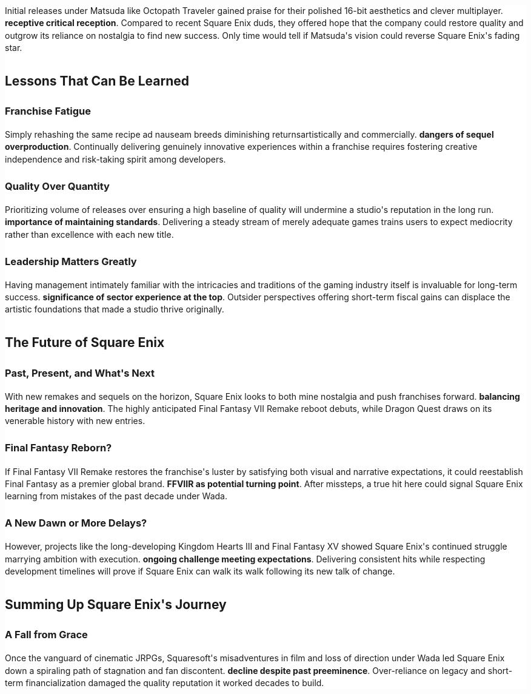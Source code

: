 Initial releases under Matsuda like Octopath Traveler gained praise for their polished 16-bit aesthetics and clever multiplayer. **receptive critical reception**. Compared to recent Square Enix duds, they offered hope that the company could restore quality and outgrow its reliance on nostalgia to find new success. Only time would tell if Matsuda's vision could reverse Square Enix's fading star.
## Lessons That Can Be Learned
### Franchise Fatigue
Simply rehashing the same recipe ad nauseam breeds diminishing returnsartistically and commercially. **dangers of sequel overproduction**. Continually delivering genuinely innovative experiences within a franchise requires fostering creative independence and risk-taking spirit among developers.
### Quality Over Quantity
Prioritizing volume of releases over ensuring a high baseline of quality will undermine a studio's reputation in the long run. **importance of maintaining standards**. Delivering a steady stream of merely adequate games trains users to expect mediocrity rather than excellence with each new title. 
### Leadership Matters Greatly  
Having management intimately familiar with the intricacies and traditions of the gaming industry itself is invaluable for long-term success. **significance of sector experience at the top**. Outsider perspectives offering short-term fiscal gains can displace the artistic foundations that made a studio thrive originally.
## The Future of Square Enix
### Past, Present, and What's Next  
With new remakes and sequels on the horizon, Square Enix looks to both mine nostalgia and push franchises forward. **balancing heritage and innovation**. The highly anticipated Final Fantasy VII Remake reboot debuts, while Dragon Quest draws on its venerable history with new entries.
### Final Fantasy Reborn?  
If Final Fantasy VII Remake restores the franchise's luster by satisfying both visual and narrative expectations, it could reestablish Final Fantasy as a premier global brand. **FFVIIR as potential turning point**. After missteps, a true hit here could signal Square Enix learning from mistakes of the past decade under Wada.  
### A New Dawn or More Delays?
However, projects like the long-developing Kingdom Hearts III and Final Fantasy XV showed Square Enix's continued struggle marrying ambition with execution. **ongoing challenge meeting expectations**. Delivering consistent hits while respecting development timelines will prove if Square Enix can walk its walk following its new talk of change.
## Summing Up Square Enix's Journey
### A Fall from Grace  
Once the vanguard of cinematic JRPGs, Squaresoft's misadventures in film and loss of direction under Wada led Square Enix down a spiraling path of stagnation and fan discontent. **decline despite past preeminence**. Over-reliance on legacy and short-term financialization damaged the quality reputation it worked decades to build.